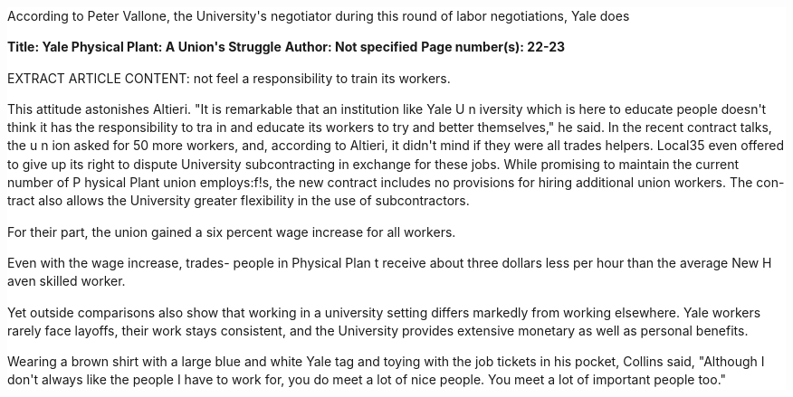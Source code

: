 According to Peter Vallone, the 
University's negotiator during this 
round of labor negotiations, Yale does


**Title: Yale Physical Plant: A Union's Struggle**
**Author: Not specified**
**Page number(s): 22-23**

EXTRACT ARTICLE CONTENT:
not feel a responsibility to train its 
workers. 

This attitude 
astonishes 
Altieri. "It is remarkable that an 
institution like Yale U n iversity which 
is here to educate people doesn't think 
it has the responsibility to tra in and 
educate its workers to try and better 
themselves," he said. In the recent 
contract talks, the u n ion asked for 50 
more workers, and, according to 
Altieri, it didn't mind if they were all 
trades helpers. Local35 even offered to 
give up its right to dispute University 
subcontracting in exchange for these 
jobs. While promising to maintain the 
current number of P hysical Plant 
union employs:f!s, the new contract 
includes no provisions for hiring 
additional union workers. The con-
tract also allows the University greater 
flexibility in the use of subcontractors. 

For their part, the union gained a six 
percent wage increase for all workers. 

Even with the wage increase, trades-
people in Physical Plan t receive about 
three dollars less per hour than the 
average New H aven skilled worker. 

Yet outside comparisons also show that 
working in a university setting differs 
markedly from working elsewhere. 
Yale workers rarely face layoffs, their 
work stays consistent, 
and 
the 
University provides extensive 
monetary as well as personal benefits. 

Wearing a brown shirt with a large 
blue and white Yale tag and toying 
with the job tickets in his pocket, 
Collins said, "Although I don't always 
like the people I have to work for, you 
do meet a lot of nice people. You meet 
a lot of important people too." 
